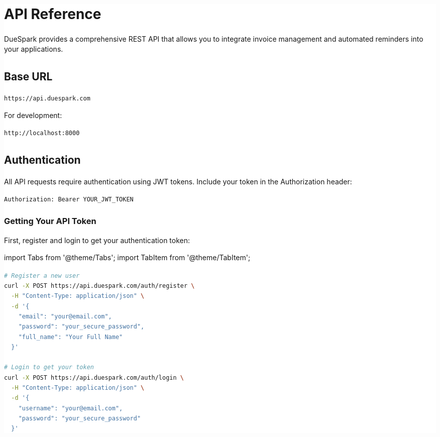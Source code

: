 # API Reference

DueSpark provides a comprehensive REST API that allows you to integrate invoice management and automated reminders into your applications.

## Base URL

```
https://api.duespark.com
```

For development:
```
http://localhost:8000
```

## Authentication

All API requests require authentication using JWT tokens. Include your token in the Authorization header:

```bash
Authorization: Bearer YOUR_JWT_TOKEN
```

### Getting Your API Token

First, register and login to get your authentication token:

import Tabs from '@theme/Tabs';
import TabItem from '@theme/TabItem';

<Tabs>
<TabItem value="curl" label="curl">

```bash
# Register a new user
curl -X POST https://api.duespark.com/auth/register \
  -H "Content-Type: application/json" \
  -d '{
    "email": "your@email.com",
    "password": "your_secure_password",
    "full_name": "Your Full Name"
  }'

# Login to get your token
curl -X POST https://api.duespark.com/auth/login \
  -H "Content-Type: application/json" \
  -d '{
    "username": "your@email.com",
    "password": "your_secure_password"
  }'
```
